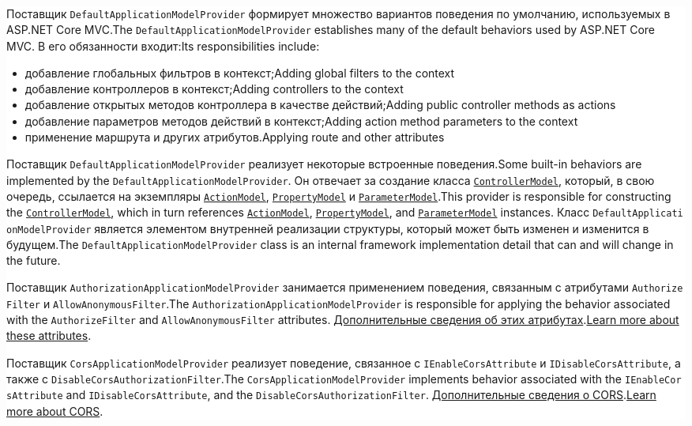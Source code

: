 <span data-ttu-id="f0e87-138">Поставщик `DefaultApplicationModelProvider` формирует множество вариантов поведения по умолчанию, используемых в ASP.NET Core MVC.</span><span class="sxs-lookup"><span data-stu-id="f0e87-138">The `DefaultApplicationModelProvider` establishes many of the default behaviors used by ASP.NET Core MVC.</span></span> <span data-ttu-id="f0e87-139">В его обязанности входит:</span><span class="sxs-lookup"><span data-stu-id="f0e87-139">Its responsibilities include:</span></span>

* <span data-ttu-id="f0e87-140">добавление глобальных фильтров в контекст;</span><span class="sxs-lookup"><span data-stu-id="f0e87-140">Adding global filters to the context</span></span>
* <span data-ttu-id="f0e87-141">добавление контроллеров в контекст;</span><span class="sxs-lookup"><span data-stu-id="f0e87-141">Adding controllers to the context</span></span>
* <span data-ttu-id="f0e87-142">добавление открытых методов контроллера в качестве действий;</span><span class="sxs-lookup"><span data-stu-id="f0e87-142">Adding public controller methods as actions</span></span>
* <span data-ttu-id="f0e87-143">добавление параметров методов действий в контекст;</span><span class="sxs-lookup"><span data-stu-id="f0e87-143">Adding action method parameters to the context</span></span>
* <span data-ttu-id="f0e87-144">применение маршрута и других атрибутов.</span><span class="sxs-lookup"><span data-stu-id="f0e87-144">Applying route and other attributes</span></span>

<span data-ttu-id="f0e87-145">Поставщик `DefaultApplicationModelProvider` реализует некоторые встроенные поведения.</span><span class="sxs-lookup"><span data-stu-id="f0e87-145">Some built-in behaviors are implemented by the `DefaultApplicationModelProvider`.</span></span> <span data-ttu-id="f0e87-146">Он отвечает за создание класса [`ControllerModel`](/dotnet/api/microsoft.aspnetcore.mvc.applicationmodels.controllermodel), который, в свою очередь, ссылается на экземпляры [`ActionModel`](/dotnet/api/microsoft.aspnetcore.mvc.applicationmodels.actionmodel#Microsoft_AspNetCore_Mvc_ApplicationModels_ActionModel), [`PropertyModel`](/dotnet/api/microsoft.aspnetcore.mvc.applicationmodels.propertymodel) и [`ParameterModel`](/dotnet/api/microsoft.aspnetcore.mvc.applicationmodels.parametermodel#Microsoft_AspNetCore_Mvc_ApplicationModels_ParameterModel).</span><span class="sxs-lookup"><span data-stu-id="f0e87-146">This provider is responsible for constructing the [`ControllerModel`](/dotnet/api/microsoft.aspnetcore.mvc.applicationmodels.controllermodel), which in turn references [`ActionModel`](/dotnet/api/microsoft.aspnetcore.mvc.applicationmodels.actionmodel#Microsoft_AspNetCore_Mvc_ApplicationModels_ActionModel), [`PropertyModel`](/dotnet/api/microsoft.aspnetcore.mvc.applicationmodels.propertymodel), and [`ParameterModel`](/dotnet/api/microsoft.aspnetcore.mvc.applicationmodels.parametermodel#Microsoft_AspNetCore_Mvc_ApplicationModels_ParameterModel) instances.</span></span> <span data-ttu-id="f0e87-147">Класс `DefaultApplicationModelProvider` является элементом внутренней реализации структуры, который может быть изменен и изменится в будущем.</span><span class="sxs-lookup"><span data-stu-id="f0e87-147">The `DefaultApplicationModelProvider` class is an internal framework implementation detail that can and will change in the future.</span></span> 

<span data-ttu-id="f0e87-148">Поставщик `AuthorizationApplicationModelProvider` занимается применением поведения, связанным с атрибутами `AuthorizeFilter` и `AllowAnonymousFilter`.</span><span class="sxs-lookup"><span data-stu-id="f0e87-148">The `AuthorizationApplicationModelProvider` is responsible for applying the behavior associated with the `AuthorizeFilter` and `AllowAnonymousFilter` attributes.</span></span> <span data-ttu-id="f0e87-149">[Дополнительные сведения об этих атрибутах](xref:security/authorization/simple).</span><span class="sxs-lookup"><span data-stu-id="f0e87-149">[Learn more about these attributes](xref:security/authorization/simple).</span></span>

<span data-ttu-id="f0e87-150">Поставщик `CorsApplicationModelProvider` реализует поведение, связанное с `IEnableCorsAttribute` и `IDisableCorsAttribute`, а также с `DisableCorsAuthorizationFilter`.</span><span class="sxs-lookup"><span data-stu-id="f0e87-150">The `CorsApplicationModelProvider` implements behavior associated with the `IEnableCorsAttribute` and `IDisableCorsAttribute`, and the `DisableCorsAuthorizationFilter`.</span></span> <span data-ttu-id="f0e87-151">[Дополнительные сведения о CORS](xref:security/cors).</span><span class="sxs-lookup"><span data-stu-id="f0e87-151">[Learn more about CORS](xref:security/cors).</span></span>
